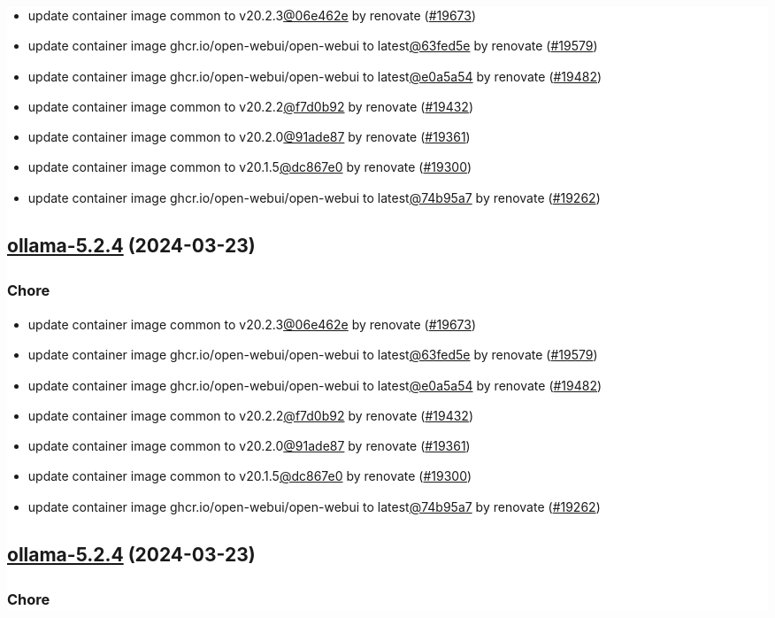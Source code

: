 - update container image common to v20.2.3[@06e462e](https://github.com/06e462e) by renovate ([#19673](https://github.com/truecharts/charts/issues/19673))

- update container image ghcr.io/open-webui/open-webui to latest[@63fed5e](https://github.com/63fed5e) by renovate ([#19579](https://github.com/truecharts/charts/issues/19579))

- update container image ghcr.io/open-webui/open-webui to latest[@e0a5a54](https://github.com/e0a5a54) by renovate ([#19482](https://github.com/truecharts/charts/issues/19482))

- update container image common to v20.2.2[@f7d0b92](https://github.com/f7d0b92) by renovate ([#19432](https://github.com/truecharts/charts/issues/19432))

- update container image common to v20.2.0[@91ade87](https://github.com/91ade87) by renovate ([#19361](https://github.com/truecharts/charts/issues/19361))

- update container image common to v20.1.5[@dc867e0](https://github.com/dc867e0) by renovate ([#19300](https://github.com/truecharts/charts/issues/19300))

- update container image ghcr.io/open-webui/open-webui to latest[@74b95a7](https://github.com/74b95a7) by renovate ([#19262](https://github.com/truecharts/charts/issues/19262))


## [ollama-5.2.4](https://github.com/truecharts/charts/compare/ollama-5.1.1...ollama-5.2.4) (2024-03-23)

### Chore



- update container image common to v20.2.3[@06e462e](https://github.com/06e462e) by renovate ([#19673](https://github.com/truecharts/charts/issues/19673))

- update container image ghcr.io/open-webui/open-webui to latest[@63fed5e](https://github.com/63fed5e) by renovate ([#19579](https://github.com/truecharts/charts/issues/19579))

- update container image ghcr.io/open-webui/open-webui to latest[@e0a5a54](https://github.com/e0a5a54) by renovate ([#19482](https://github.com/truecharts/charts/issues/19482))

- update container image common to v20.2.2[@f7d0b92](https://github.com/f7d0b92) by renovate ([#19432](https://github.com/truecharts/charts/issues/19432))

- update container image common to v20.2.0[@91ade87](https://github.com/91ade87) by renovate ([#19361](https://github.com/truecharts/charts/issues/19361))

- update container image common to v20.1.5[@dc867e0](https://github.com/dc867e0) by renovate ([#19300](https://github.com/truecharts/charts/issues/19300))

- update container image ghcr.io/open-webui/open-webui to latest[@74b95a7](https://github.com/74b95a7) by renovate ([#19262](https://github.com/truecharts/charts/issues/19262))


## [ollama-5.2.4](https://github.com/truecharts/charts/compare/ollama-5.1.1...ollama-5.2.4) (2024-03-23)

### Chore


